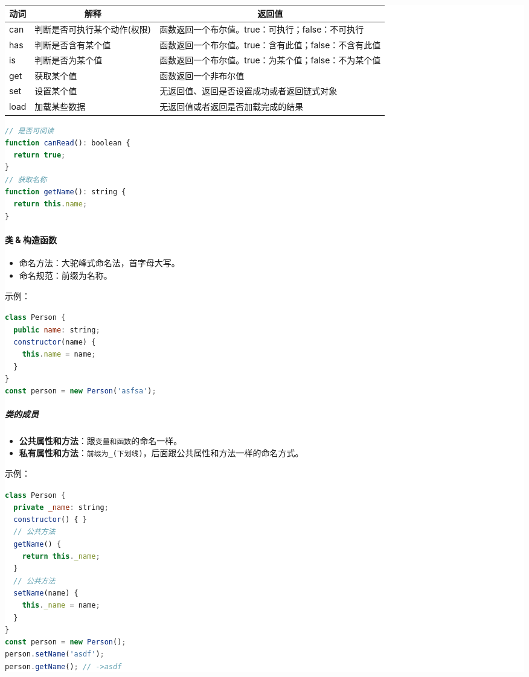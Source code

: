 |动词|解释|返回值|
|--|--|--|
|can |判断是否可执行某个动作(权限) |函数返回一个布尔值。true：可执行；false：不可执行 |
|has|判断是否含有某个值|函数返回一个布尔值。true：含有此值；false：不含有此值|
|is|判断是否为某个值|函数返回一个布尔值。true：为某个值；false：不为某个值|
|get|获取某个值|函数返回一个非布尔值|
|set|设置某个值|无返回值、返回是否设置成功或者返回链式对象|
|load|加载某些数据|无返回值或者返回是否加载完成的结果|
 
```js
// 是否可阅读
function canRead(): boolean {
  return true;
}
// 获取名称
function getName(): string {
  return this.name;
}
```



#### 类 & 构造函数

+ 命名方法：大驼峰式命名法，首字母大写。
+ 命名规范：前缀为名称。


示例：
```js
class Person {
  public name: string;
  constructor(name) {
    this.name = name;
  }
}
const person = new Person('asfsa');
```

##### 类的成员

+ **公共属性和方法**：跟`变量和函数`的命名一样。
+ **私有属性和方法**：`前缀为_(下划线)`，后面跟公共属性和方法一样的命名方式。

示例：
```js
class Person {
  private _name: string;
  constructor() { }
  // 公共方法
  getName() {
    return this._name;
  }
  // 公共方法
  setName(name) {
    this._name = name;
  }
}
const person = new Person();
person.setName('asdf');
person.getName(); // ->asdf
```
